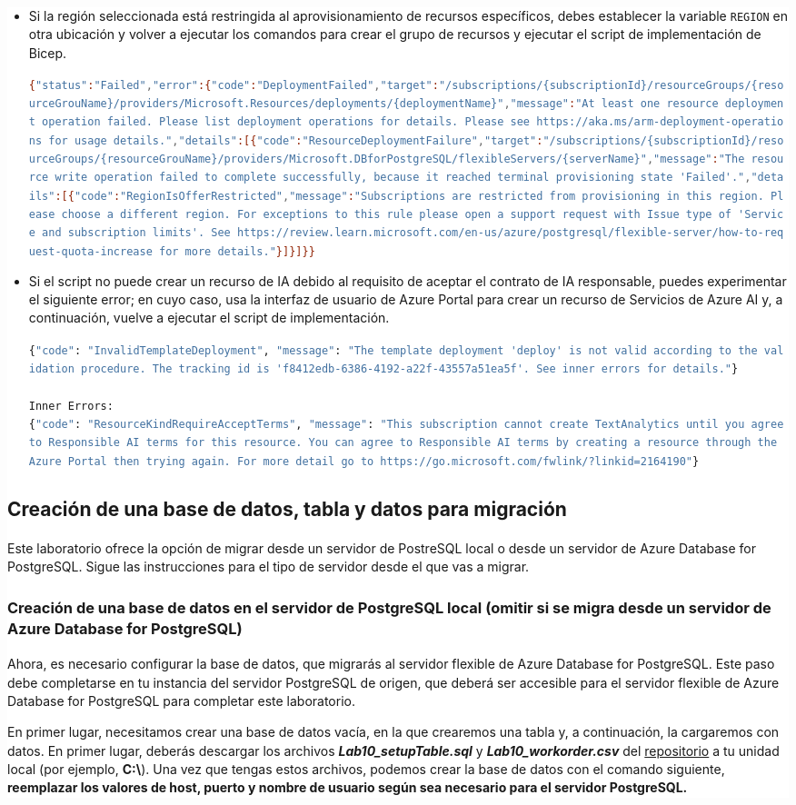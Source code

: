 - Si la región seleccionada está restringida al aprovisionamiento de recursos específicos, debes establecer la variable `REGION` en otra ubicación y volver a ejecutar los comandos para crear el grupo de recursos y ejecutar el script de implementación de Bicep.

    ```bash
    {"status":"Failed","error":{"code":"DeploymentFailed","target":"/subscriptions/{subscriptionId}/resourceGroups/{resourceGrouName}/providers/Microsoft.Resources/deployments/{deploymentName}","message":"At least one resource deployment operation failed. Please list deployment operations for details. Please see https://aka.ms/arm-deployment-operations for usage details.","details":[{"code":"ResourceDeploymentFailure","target":"/subscriptions/{subscriptionId}/resourceGroups/{resourceGrouName}/providers/Microsoft.DBforPostgreSQL/flexibleServers/{serverName}","message":"The resource write operation failed to complete successfully, because it reached terminal provisioning state 'Failed'.","details":[{"code":"RegionIsOfferRestricted","message":"Subscriptions are restricted from provisioning in this region. Please choose a different region. For exceptions to this rule please open a support request with Issue type of 'Service and subscription limits'. See https://review.learn.microsoft.com/en-us/azure/postgresql/flexible-server/how-to-request-quota-increase for more details."}]}]}}
    ```

- Si el script no puede crear un recurso de IA debido al requisito de aceptar el contrato de IA responsable, puedes experimentar el siguiente error; en cuyo caso, usa la interfaz de usuario de Azure Portal para crear un recurso de Servicios de Azure AI y, a continuación, vuelve a ejecutar el script de implementación.

    ```bash
    {"code": "InvalidTemplateDeployment", "message": "The template deployment 'deploy' is not valid according to the validation procedure. The tracking id is 'f8412edb-6386-4192-a22f-43557a51ea5f'. See inner errors for details."}
     
    Inner Errors:
    {"code": "ResourceKindRequireAcceptTerms", "message": "This subscription cannot create TextAnalytics until you agree to Responsible AI terms for this resource. You can agree to Responsible AI terms by creating a resource through the Azure Portal then trying again. For more detail go to https://go.microsoft.com/fwlink/?linkid=2164190"}
    ```

## Creación de una base de datos, tabla y datos para migración

Este laboratorio ofrece la opción de migrar desde un servidor de PostreSQL local o desde un servidor de Azure Database for PostgreSQL. Sigue las instrucciones para el tipo de servidor desde el que vas a migrar.

### Creación de una base de datos en el servidor de PostgreSQL local (omitir si se migra desde un servidor de Azure Database for PostgreSQL)

Ahora, es necesario configurar la base de datos, que migrarás al servidor flexible de Azure Database for PostgreSQL. Este paso debe completarse en tu instancia del servidor PostgreSQL de origen, que deberá ser accesible para el servidor flexible de Azure Database for PostgreSQL para completar este laboratorio.

En primer lugar, necesitamos crear una base de datos vacía, en la que crearemos una tabla y, a continuación, la cargaremos con datos. En primer lugar, deberás descargar los archivos ***Lab10_setupTable.sql*** y ***Lab10_workorder.csv*** del [repositorio](https://github.com/MicrosoftLearning/mslearn-postgresql/tree/main/Allfiles/Labs/10) a tu unidad local (por ejemplo, **C:\\**).
Una vez que tengas estos archivos, podemos crear la base de datos con el comando siguiente, **reemplazar los valores de host, puerto y nombre de usuario según sea necesario para el servidor PostgreSQL.**
